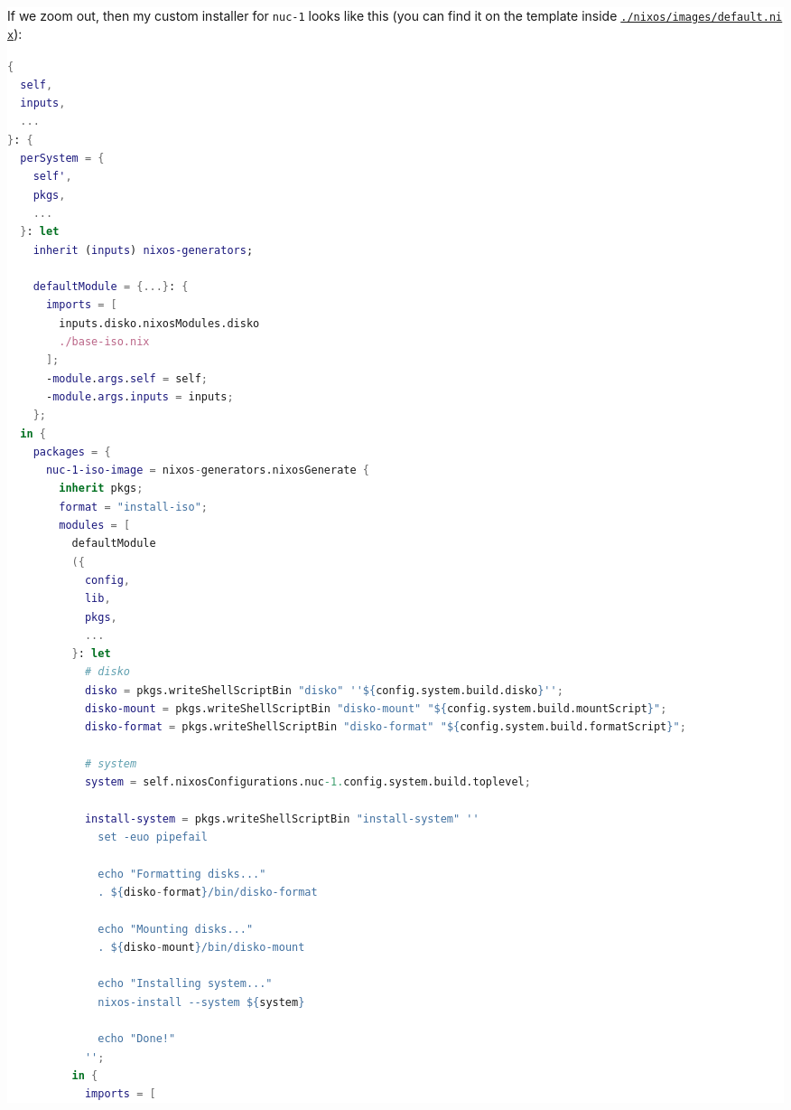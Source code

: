 If we zoom out, then my custom installer for `nuc-1` looks like this (you can find it on the template inside [`./nixos/images/default.nix`](https://github.com/aldoborrero/templates/blob/main/templates/blog/nix/setting-up-machines-nix-style/nixos/images/default.nix)):

```nix
{
  self,
  inputs,
  ...
}: {
  perSystem = {
    self',
    pkgs,
    ...
  }: let
    inherit (inputs) nixos-generators;

    defaultModule = {...}: {
      imports = [
        inputs.disko.nixosModules.disko
        ./base-iso.nix
      ];
      -module.args.self = self;
      -module.args.inputs = inputs;
    };
  in {
    packages = {
      nuc-1-iso-image = nixos-generators.nixosGenerate {
        inherit pkgs;
        format = "install-iso";
        modules = [
          defaultModule
          ({
            config,
            lib,
            pkgs,
            ...
          }: let
            # disko
            disko = pkgs.writeShellScriptBin "disko" ''${config.system.build.disko}'';
            disko-mount = pkgs.writeShellScriptBin "disko-mount" "${config.system.build.mountScript}";
            disko-format = pkgs.writeShellScriptBin "disko-format" "${config.system.build.formatScript}";

            # system
            system = self.nixosConfigurations.nuc-1.config.system.build.toplevel;

            install-system = pkgs.writeShellScriptBin "install-system" ''
              set -euo pipefail

              echo "Formatting disks..."
              . ${disko-format}/bin/disko-format

              echo "Mounting disks..."
              . ${disko-mount}/bin/disko-mount

              echo "Installing system..."
              nixos-install --system ${system}

              echo "Done!"
            '';
          in {
            imports = [
```